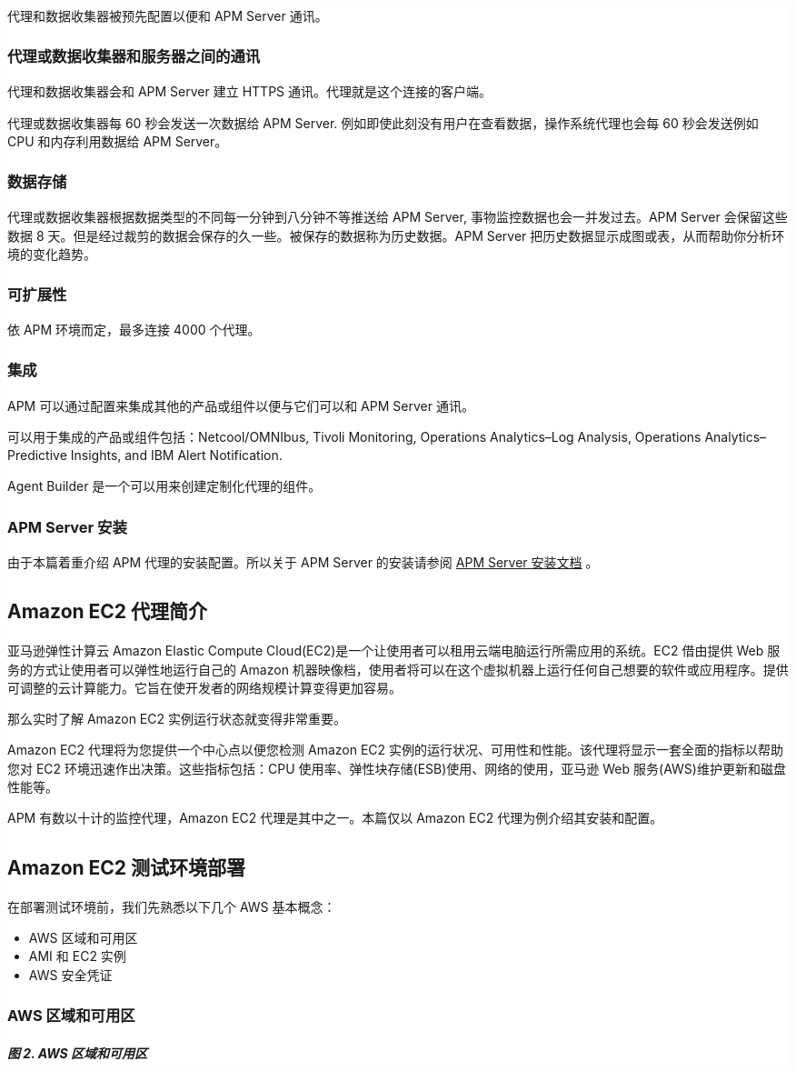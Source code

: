 代理和数据收集器被预先配置以便和 APM Server 通讯。

### 代理或数据收集器和服务器之间的通讯

代理和数据收集器会和 APM Server 建立 HTTPS 通讯。代理就是这个连接的客户端。

代理或数据收集器每 60 秒会发送一次数据给 APM Server. 例如即使此刻没有用户在查看数据，操作系统代理也会每 60 秒会发送例如 CPU 和内存利用数据给 APM Server。

### 数据存储

代理或数据收集器根据数据类型的不同每一分钟到八分钟不等推送给 APM Server, 事物监控数据也会一并发过去。APM Server 会保留这些数据 8 天。但是经过裁剪的数据会保存的久一些。被保存的数据称为历史数据。APM Server 把历史数据显示成图或表，从而帮助你分析环境的变化趋势。

### 可扩展性

依 APM 环境而定，最多连接 4000 个代理。

### 集成

APM 可以通过配置来集成其他的产品或组件以便与它们可以和 APM Server 通讯。

可以用于集成的产品或组件包括：Netcool/OMNIbus, Tivoli Monitoring, Operations Analytics–Log Analysis, Operations Analytics–Predictive Insights, and IBM Alert Notification.

Agent Builder 是一个可以用来创建定制化代理的组件。

### APM Server 安装

由于本篇着重介绍 APM 代理的安装配置。所以关于 APM Server 的安装请参阅 [APM Server 安装文档](https://www.ibm.com/support/knowledgecenter/SSHLNR_8.1.4/com.ibm.pm.doc/install/install_server_intro.htm) 。

## Amazon EC2 代理简介

亚马逊弹性计算云 Amazon Elastic Compute Cloud(EC2)是一个让使用者可以租用云端电脑运行所需应用的系统。EC2 借由提供 Web 服务的方式让使用者可以弹性地运行自己的 Amazon 机器映像档，使用者将可以在这个虚拟机器上运行任何自己想要的软件或应用程序。提供可调整的云计算能力。它旨在使开发者的网络规模计算变得更加容易。

那么实时了解 Amazon EC2 实例运行状态就变得非常重要。

Amazon EC2 代理将为您提供一个中心点以便您检测 Amazon EC2 实例的运行状况、可用性和性能。该代理将显示一套全面的指标以帮助您对 EC2 环境迅速作出决策。这些指标包括：CPU 使用率、弹性块存储(ESB)使用、网络的使用，亚马逊 Web 服务(AWS)维护更新和磁盘性能等。

APM 有数以十计的监控代理，Amazon EC2 代理是其中之一。本篇仅以 Amazon EC2 代理为例介绍其安装和配置。

## Amazon EC2 测试环境部署

在部署测试环境前，我们先熟悉以下几个 AWS 基本概念：

- AWS 区域和可用区
- AMI 和 EC2 实例
- AWS 安全凭证

### AWS 区域和可用区

##### 图 2\. AWS 区域和可用区
